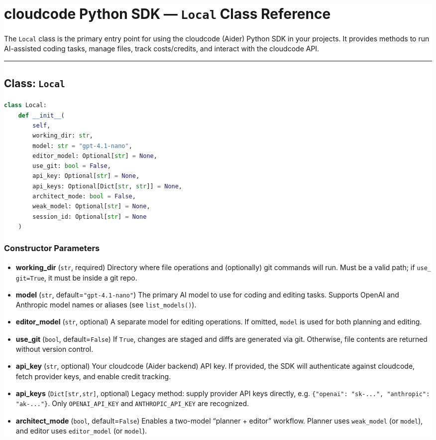 # cloudcode Python SDK — `Local` Class Reference

The `Local` class is the primary entry point for using the cloudcode (Aider) Python SDK in your projects. It provides methods to run AI-assisted coding tasks, manage files, track costs/credits, and interact with the cloudcode API.

---

## Class: `Local`

```python
class Local:
    def __init__(
        self,
        working_dir: str,
        model: str = "gpt-4.1-nano",
        editor_model: Optional[str] = None,
        use_git: bool = False,
        api_key: Optional[str] = None,
        api_keys: Optional[Dict[str, str]] = None,
        architect_mode: bool = False,
        weak_model: Optional[str] = None,
        session_id: Optional[str] = None
    )
```

### Constructor Parameters

- **working_dir** (`str`, required)
  Directory where file operations and (optionally) git commands will run.
  Must be a valid path; if `use_git=True`, it must be inside a git repo.

- **model** (`str`, default=`"gpt-4.1-nano"`)
  The primary AI model to use for coding and editing tasks.
  Supports OpenAI and Anthropic model names or aliases (see `list_models()`).

- **editor_model** (`str`, optional)
  A separate model for editing operations. If omitted, `model` is used for both planning and editing.

- **use_git** (`bool`, default=`False`)
  If `True`, changes are staged and diffs are generated via git. Otherwise, file contents are returned without version control.

- **api_key** (`str`, optional)
  Your cloudcode (Aider backend) API key. If provided, the SDK will authenticate against cloudcode, fetch provider keys, and enable credit tracking.

- **api_keys** (`Dict[str,str]`, optional)
  Legacy method: supply provider API keys directly, e.g. `{"openai": "sk-...", "anthropic": "ak-..."}`.
  Only `OPENAI_API_KEY` and `ANTHROPIC_API_KEY` are recognized.

- **architect_mode** (`bool`, default=`False`)
  Enables a two-model “planner + editor” workflow.
  Planner uses `weak_model` (or `model`), and editor uses `editor_model` (or `model`).
